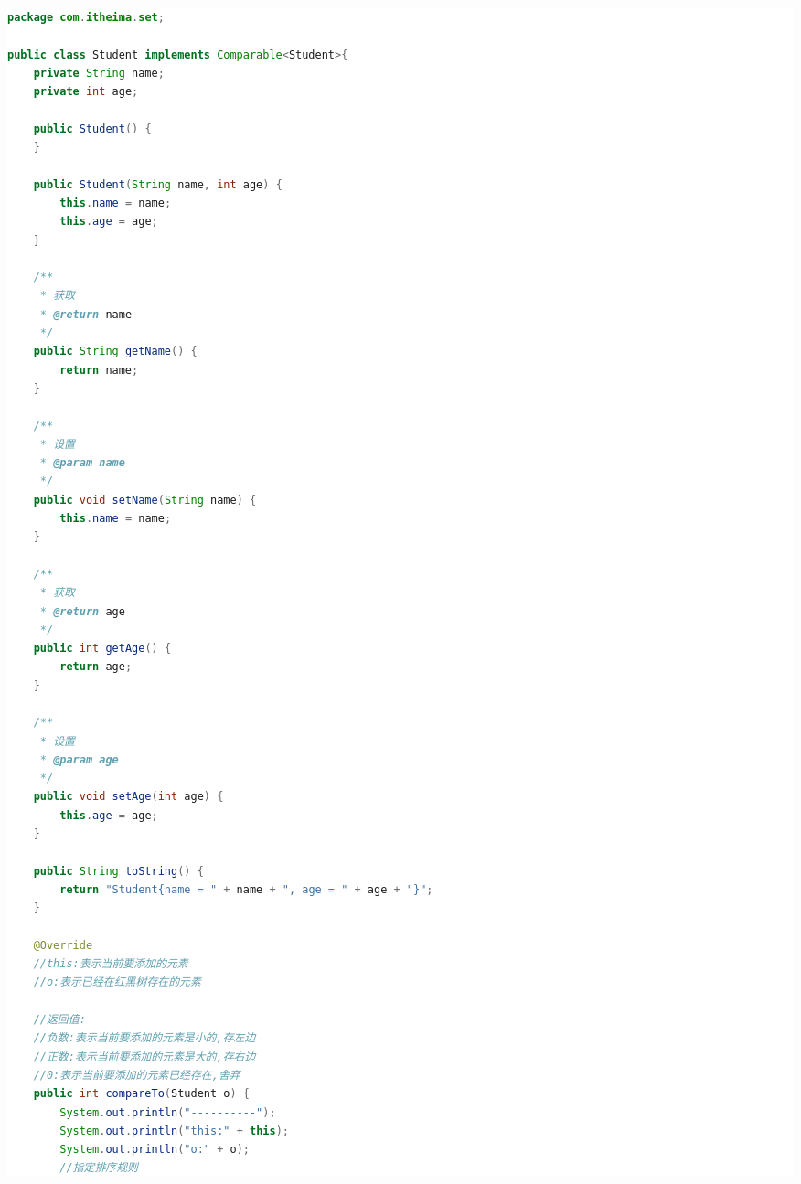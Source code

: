   ```java
  package com.itheima.set;
  
  public class Student implements Comparable<Student>{
      private String name;
      private int age;
  
      public Student() {
      }
  
      public Student(String name, int age) {
          this.name = name;
          this.age = age;
      }
  
      /**
       * 获取
       * @return name
       */
      public String getName() {
          return name;
      }
  
      /**
       * 设置
       * @param name
       */
      public void setName(String name) {
          this.name = name;
      }
  
      /**
       * 获取
       * @return age
       */
      public int getAge() {
          return age;
      }
  
      /**
       * 设置
       * @param age
       */
      public void setAge(int age) {
          this.age = age;
      }
  
      public String toString() {
          return "Student{name = " + name + ", age = " + age + "}";
      }
  
      @Override
      //this:表示当前要添加的元素
      //o:表示已经在红黑树存在的元素
  
      //返回值:
      //负数:表示当前要添加的元素是小的,存左边
      //正数:表示当前要添加的元素是大的,存右边
      //0:表示当前要添加的元素已经存在,舍弃
      public int compareTo(Student o) {
          System.out.println("----------");
          System.out.println("this:" + this);
          System.out.println("o:" + o);
          //指定排序规则
  ```